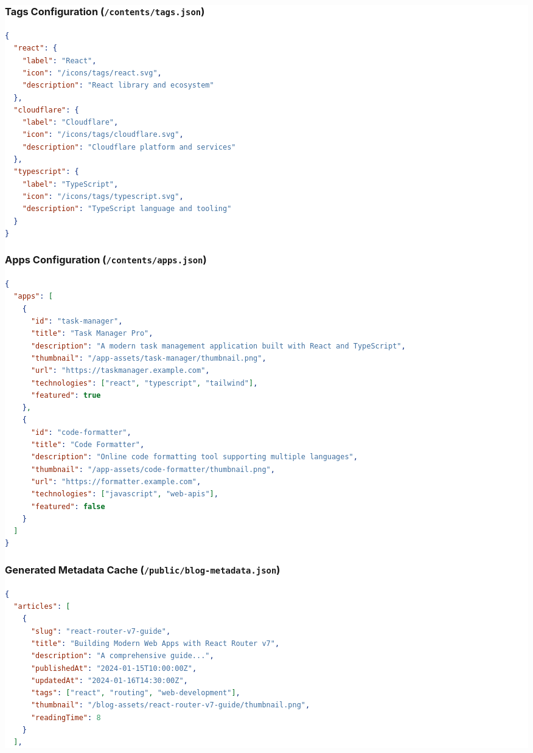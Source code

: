 ### Tags Configuration (`/contents/tags.json`)

```json
{
  "react": {
    "label": "React",
    "icon": "/icons/tags/react.svg",
    "description": "React library and ecosystem"
  },
  "cloudflare": {
    "label": "Cloudflare",
    "icon": "/icons/tags/cloudflare.svg",
    "description": "Cloudflare platform and services"
  },
  "typescript": {
    "label": "TypeScript",
    "icon": "/icons/tags/typescript.svg",
    "description": "TypeScript language and tooling"
  }
}
```

### Apps Configuration (`/contents/apps.json`)

```json
{
  "apps": [
    {
      "id": "task-manager",
      "title": "Task Manager Pro",
      "description": "A modern task management application built with React and TypeScript",
      "thumbnail": "/app-assets/task-manager/thumbnail.png",
      "url": "https://taskmanager.example.com",
      "technologies": ["react", "typescript", "tailwind"],
      "featured": true
    },
    {
      "id": "code-formatter",
      "title": "Code Formatter",
      "description": "Online code formatting tool supporting multiple languages",
      "thumbnail": "/app-assets/code-formatter/thumbnail.png",
      "url": "https://formatter.example.com",
      "technologies": ["javascript", "web-apis"],
      "featured": false
    }
  ]
}
```

### Generated Metadata Cache (`/public/blog-metadata.json`)

```json
{
  "articles": [
    {
      "slug": "react-router-v7-guide",
      "title": "Building Modern Web Apps with React Router v7",
      "description": "A comprehensive guide...",
      "publishedAt": "2024-01-15T10:00:00Z",
      "updatedAt": "2024-01-16T14:30:00Z",
      "tags": ["react", "routing", "web-development"],
      "thumbnail": "/blog-assets/react-router-v7-guide/thumbnail.png",
      "readingTime": 8
    }
  ],
```